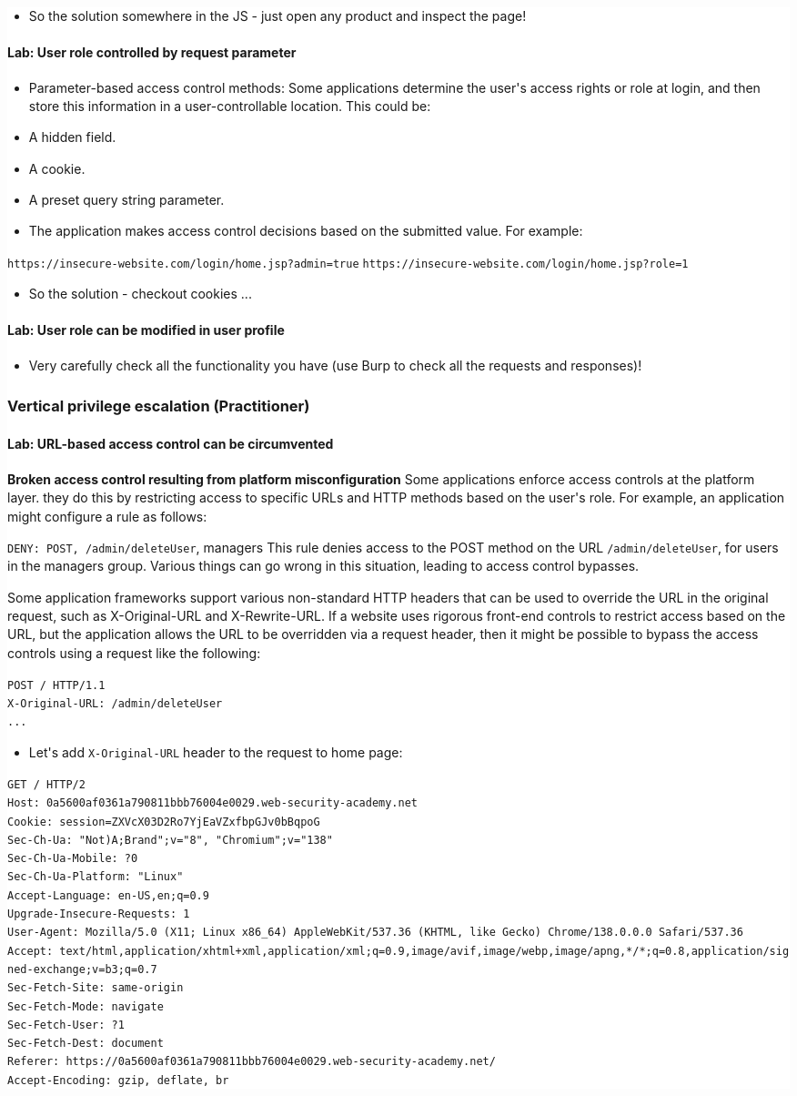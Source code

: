 - So the solution  somewhere in the JS - just open any product and inspect the page!

#### Lab: User role controlled by request parameter

- Parameter-based access control methods:
Some applications determine the user's access rights or role at login, and then store this information in a user-controllable location. This could be:

- A hidden field.
- A cookie.
- A preset query string parameter.
- The application makes access control decisions based on the submitted value. For example:

`https://insecure-website.com/login/home.jsp?admin=true`
`https://insecure-website.com/login/home.jsp?role=1`

- So the solution - checkout cookies ...

#### Lab: User role can be modified in user profile

- Very carefully check all the functionality you have (use Burp to check all the requests and responses)!

### Vertical privilege escalation (Practitioner)

#### Lab: URL-based access control can be circumvented

**Broken access control resulting from platform misconfiguration**
Some applications enforce access controls at the platform layer. they do this by restricting access to specific URLs and HTTP methods based on the user's role. For example, an application might configure a rule as follows:

`DENY: POST, /admin/deleteUser`, managers
This rule denies access to the POST method on the URL `/admin/deleteUser`, for users in the managers group. Various things can go wrong in this situation, leading to access control bypasses.

Some application frameworks support various non-standard HTTP headers that can be used to override the URL in the original request, such as X-Original-URL and X-Rewrite-URL. If a website uses rigorous front-end controls to restrict access based on the URL, but the application allows the URL to be overridden via a request header, then it might be possible to bypass the access controls using a request like the following:

```html
POST / HTTP/1.1
X-Original-URL: /admin/deleteUser
...
```

- Let's add `X-Original-URL` header to the request to home page:

```html
GET / HTTP/2
Host: 0a5600af0361a790811bbb76004e0029.web-security-academy.net
Cookie: session=ZXVcX03D2Ro7YjEaVZxfbpGJv0bBqpoG
Sec-Ch-Ua: "Not)A;Brand";v="8", "Chromium";v="138"
Sec-Ch-Ua-Mobile: ?0
Sec-Ch-Ua-Platform: "Linux"
Accept-Language: en-US,en;q=0.9
Upgrade-Insecure-Requests: 1
User-Agent: Mozilla/5.0 (X11; Linux x86_64) AppleWebKit/537.36 (KHTML, like Gecko) Chrome/138.0.0.0 Safari/537.36
Accept: text/html,application/xhtml+xml,application/xml;q=0.9,image/avif,image/webp,image/apng,*/*;q=0.8,application/signed-exchange;v=b3;q=0.7
Sec-Fetch-Site: same-origin
Sec-Fetch-Mode: navigate
Sec-Fetch-User: ?1
Sec-Fetch-Dest: document
Referer: https://0a5600af0361a790811bbb76004e0029.web-security-academy.net/
Accept-Encoding: gzip, deflate, br
```